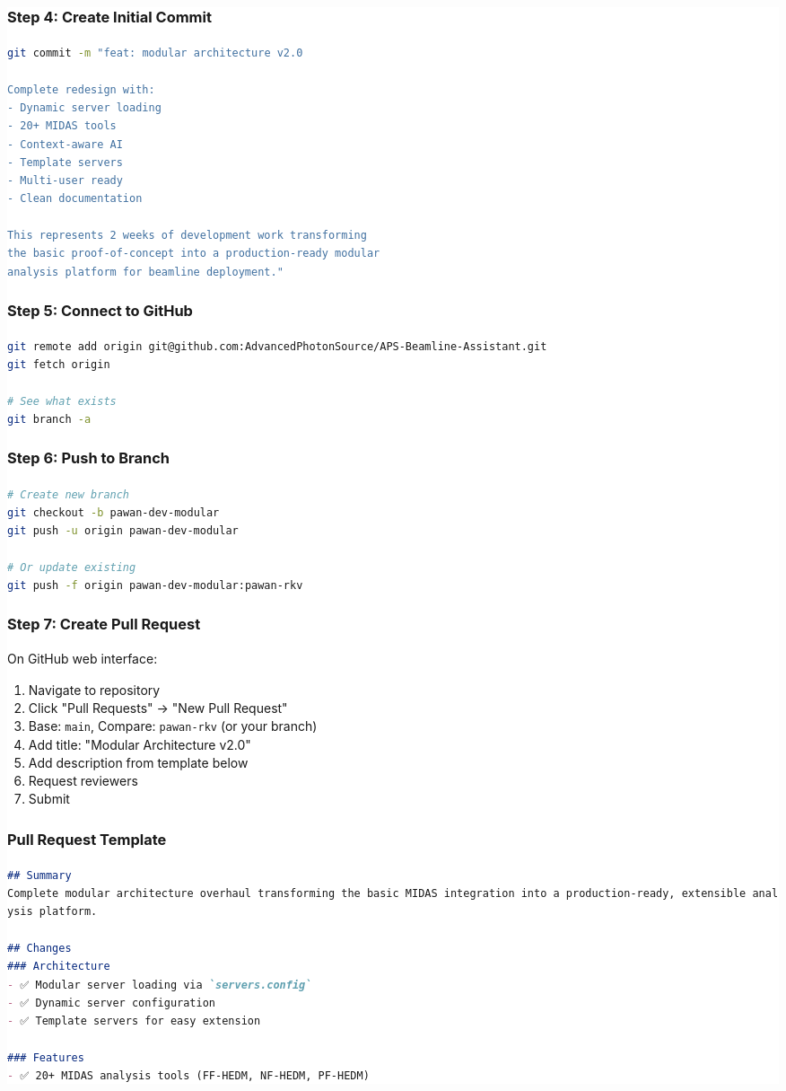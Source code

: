 ### Step 4: Create Initial Commit

```bash
git commit -m "feat: modular architecture v2.0

Complete redesign with:
- Dynamic server loading
- 20+ MIDAS tools
- Context-aware AI
- Template servers
- Multi-user ready
- Clean documentation

This represents 2 weeks of development work transforming
the basic proof-of-concept into a production-ready modular
analysis platform for beamline deployment."
```

### Step 5: Connect to GitHub

```bash
git remote add origin git@github.com:AdvancedPhotonSource/APS-Beamline-Assistant.git
git fetch origin

# See what exists
git branch -a
```

### Step 6: Push to Branch

```bash
# Create new branch
git checkout -b pawan-dev-modular
git push -u origin pawan-dev-modular

# Or update existing
git push -f origin pawan-dev-modular:pawan-rkv
```

### Step 7: Create Pull Request

On GitHub web interface:
1. Navigate to repository
2. Click "Pull Requests" → "New Pull Request"
3. Base: `main`, Compare: `pawan-rkv` (or your branch)
4. Add title: "Modular Architecture v2.0"
5. Add description from template below
6. Request reviewers
7. Submit

### Pull Request Template

```markdown
## Summary
Complete modular architecture overhaul transforming the basic MIDAS integration into a production-ready, extensible analysis platform.

## Changes
### Architecture
- ✅ Modular server loading via `servers.config`
- ✅ Dynamic server configuration
- ✅ Template servers for easy extension

### Features
- ✅ 20+ MIDAS analysis tools (FF-HEDM, NF-HEDM, PF-HEDM)
```